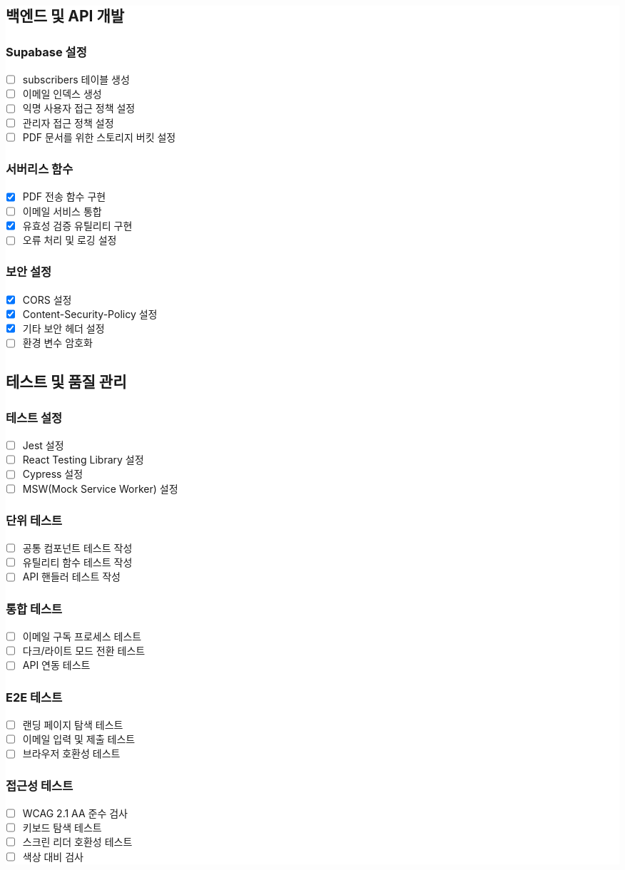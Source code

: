 ## 백엔드 및 API 개발

### Supabase 설정
- [ ] subscribers 테이블 생성
- [ ] 이메일 인덱스 생성
- [ ] 익명 사용자 접근 정책 설정
- [ ] 관리자 접근 정책 설정
- [ ] PDF 문서를 위한 스토리지 버킷 설정

### 서버리스 함수
- [x] PDF 전송 함수 구현
- [ ] 이메일 서비스 통합
- [x] 유효성 검증 유틸리티 구현
- [ ] 오류 처리 및 로깅 설정

### 보안 설정
- [x] CORS 설정
- [x] Content-Security-Policy 설정
- [x] 기타 보안 헤더 설정
- [ ] 환경 변수 암호화

## 테스트 및 품질 관리

### 테스트 설정
- [ ] Jest 설정
- [ ] React Testing Library 설정
- [ ] Cypress 설정
- [ ] MSW(Mock Service Worker) 설정

### 단위 테스트
- [ ] 공통 컴포넌트 테스트 작성
- [ ] 유틸리티 함수 테스트 작성
- [ ] API 핸들러 테스트 작성

### 통합 테스트
- [ ] 이메일 구독 프로세스 테스트
- [ ] 다크/라이트 모드 전환 테스트
- [ ] API 연동 테스트

### E2E 테스트
- [ ] 랜딩 페이지 탐색 테스트
- [ ] 이메일 입력 및 제출 테스트
- [ ] 브라우저 호환성 테스트

### 접근성 테스트
- [ ] WCAG 2.1 AA 준수 검사
- [ ] 키보드 탐색 테스트
- [ ] 스크린 리더 호환성 테스트
- [ ] 색상 대비 검사
